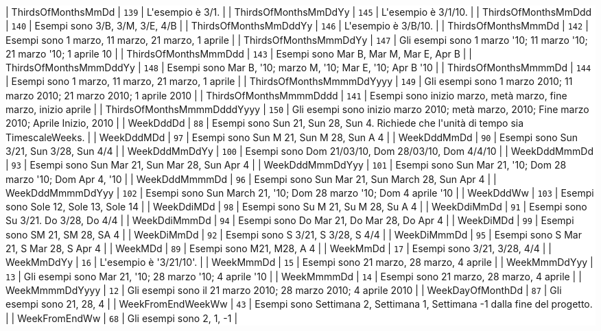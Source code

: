 | ThirdsOfMonthsMmDd | `139` | L'esempio è 3/1. |
| ThirdsOfMonthsMmDdYy | `145` | L'esempio è 3/1/10. |
| ThirdsOfMonthsMmDdd | `140` | Esempi sono 3/B, 3/M, 3/E, 4/B |
| ThirdsOfMonthsMmDddYy | `146` | L'esempio è 3/B/10. |
| ThirdsOfMonthsMmmDd | `142` | Esempi sono 1 marzo, 11 marzo, 21 marzo, 1 aprile |
| ThirdsOfMonthsMmmDdYy | `147` | Gli esempi sono 1 marzo '10; 11 marzo '10; 21 marzo '10; 1 aprile 10 |
| ThirdsOfMonthsMmmDdd | `143` | Esempi sono Mar B, Mar M, Mar E, Apr B |
| ThirdsOfMonthsMmmDddYy | `148` | Esempi sono Mar B, '10; marzo M, '10; Mar E, '10; Apr B '10 |
| ThirdsOfMonthsMmmmDd | `144` | Esempi sono 1 marzo, 11 marzo, 21 marzo, 1 aprile |
| ThirdsOfMonthsMmmmDdYyyy | `149` | Gli esempi sono 1 marzo 2010; 11 marzo 2010; 21 marzo 2010; 1 aprile 2010 |
| ThirdsOfMonthsMmmmDddd | `141` | Esempi sono inizio marzo, metà marzo, fine marzo, inizio aprile |
| ThirdsOfMonthsMmmmDdddYyyy | `150` | Gli esempi sono inizio marzo 2010; metà marzo, 2010; Fine marzo 2010; Aprile Inizio, 2010 |
| WeekDddDd | `88` | Esempi sono Sun 21, Sun 28, Sun 4. Richiede che l'unità di tempo sia TimescaleWeeks. |
| WeekDddMDd | `97` | Esempi sono Sun M 21, Sun M 28, Sun A 4 |
| WeekDddMmDd | `90` | Esempi sono Sun 3/21, Sun 3/28, Sun 4/4 |
| WeekDddMmDdYy | `100` | Esempi sono Dom 21/03/10, Dom 28/03/10, Dom 4/4/10 |
| WeekDddMmmDd | `93` | Esempi sono Sun Mar 21, Sun Mar 28, Sun Apr 4 |
| WeekDddMmmDdYyy | `101` | Esempi sono Sun Mar 21, '10; Dom 28 marzo '10; Dom Apr 4, '10 |
| WeekDddMmmmDd | `96` | Esempi sono Sun Mar 21, Sun March 28, Sun Apr 4 |
| WeekDddMmmmDdYyy | `102` | Esempi sono Sun March 21, '10; Dom 28 marzo '10; Dom 4 aprile '10 |
| WeekDddWw | `103` | Esempi sono Sole 12, Sole 13, Sole 14 |
| WeekDdiMDd | `98` | Esempi sono Su M 21, Su M 28, Su A 4 |
| WeekDdiMmDd | `91` | Esempi sono Su 3/21. Do 3/28, Do 4/4 |
| WeekDdiMmmDd | `94` | Esempi sono Do Mar 21, Do Mar 28, Do Apr 4 |
| WeekDiMDd | `99` | Esempi sono SM 21, SM 28, SA 4 |
| WeekDiMmDd | `92` | Esempi sono S 3/21, S 3/28, S 4/4 |
| WeekDiMmmDd | `95` | Esempi sono S Mar 21, S Mar 28, S Apr 4 |
| WeekMDd | `89` | Esempi sono M21, M28, A 4 |
| WeekMmDd | `17` | Esempi sono 3/21, 3/28, 4/4 |
| WeekMmDdYy | `16` | L'esempio è '3/21/10'. |
| WeekMmmDd | `15` | Esempi sono 21 marzo, 28 marzo, 4 aprile |
| WeekMmmDdYyy | `13` | Gli esempi sono Mar 21, '10; 28 marzo '10; 4 aprile '10 |
| WeekMmmmDd | `14` | Esempi sono 21 marzo, 28 marzo, 4 aprile |
| WeekMmmmDdYyyy | `12` | Gli esempi sono il 21 marzo 2010; 28 marzo 2010; 4 aprile 2010 |
| WeekDayOfMonthDd | `87` | Gli esempi sono 21, 28, 4 |
| WeekFromEndWeekWw | `43` | Esempi sono Settimana 2, Settimana 1, Settimana -1 dalla fine del progetto. |
| WeekFromEndWw | `68` | Gli esempi sono 2, 1, -1 |